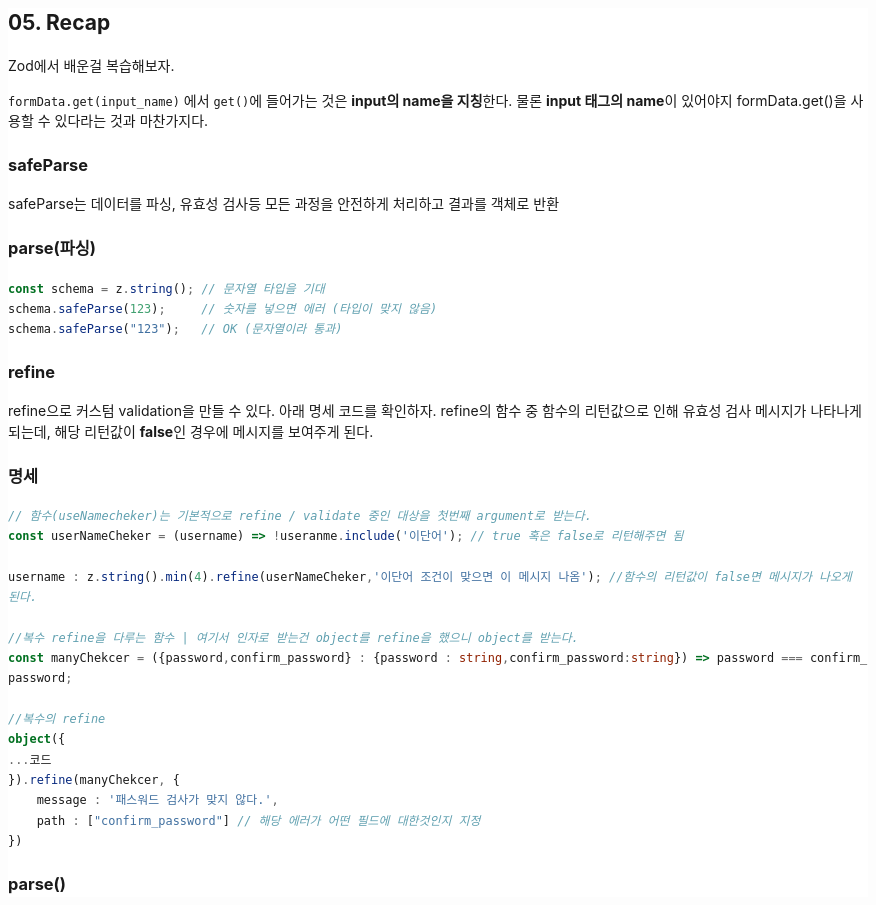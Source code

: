 ## 05. Recap


Zod에서 배운걸 복습해보자.


`formData.get(input_name)` 에서 `get()`에 들어가는 것은 **input의 name을 지칭**한다.
물론 **input 태그의 name**이 있어야지 formData.get()을 사용할 수 있다라는 것과 마찬가지다.


### safeParse


safeParse는 데이터를 파싱, 유효성 검사등 모든 과정을 안전하게 처리하고 결과를 객체로 반환


### parse(파싱)


```typescript
const schema = z.string(); // 문자열 타입을 기대
schema.safeParse(123);     // 숫자를 넣으면 에러 (타입이 맞지 않음)
schema.safeParse("123");   // OK (문자열이라 통과)
```


### refine


refine으로 커스텀 validation을 만들 수 있다. 아래 명세 코드를 확인하자.
refine의 함수 중 함수의 리턴값으로 인해 유효성 검사 메시지가 나타나게 되는데, 해당 리턴값이 **false**인 경우에 메시지를 보여주게 된다.


### 명세


```typescript
// 함수(useNamecheker)는 기본적으로 refine / validate 중인 대상을 첫번째 argument로 받는다.
const userNameCheker = (username) => !useranme.include('이단어'); // true 혹은 false로 리턴해주면 됨

username : z.string().min(4).refine(userNameCheker,'이단어 조건이 맞으면 이 메시지 나옴'); //함수의 리턴값이 false면 메시지가 나오게 된다.

//복수 refine을 다루는 함수 | 여기서 인자로 받는건 object를 refine을 했으니 object를 받는다.
const manyChekcer = ({password,confirm_password} : {password : string,confirm_password:string}) => password === confirm_password;

//복수의 refine
object({
...코드
}).refine(manyChekcer, {
	message : '패스워드 검사가 맞지 않다.',
	path : ["confirm_password"] // 해당 에러가 어떤 필드에 대한것인지 지정
})
```


### parse()

